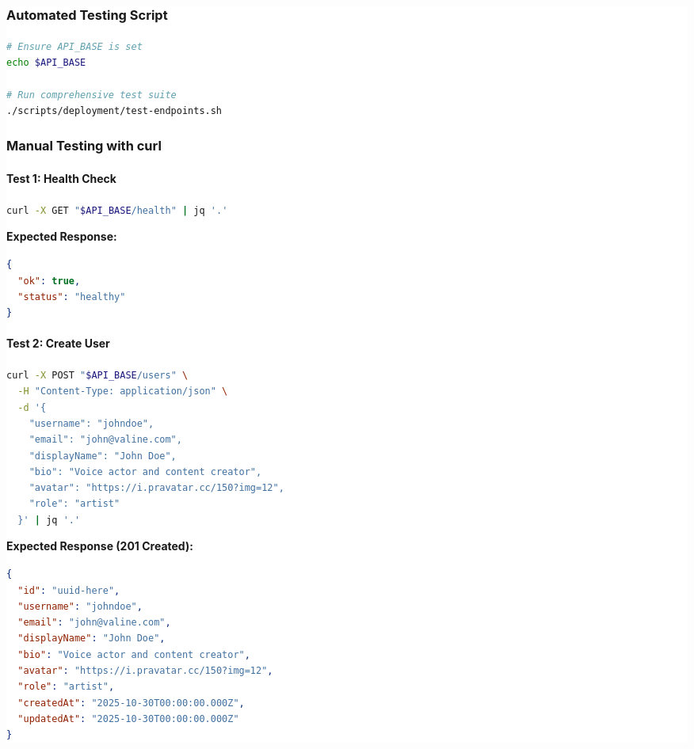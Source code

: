 ### Automated Testing Script

```bash
# Ensure API_BASE is set
echo $API_BASE

# Run comprehensive test suite
./scripts/deployment/test-endpoints.sh
```

### Manual Testing with curl

#### Test 1: Health Check

```bash
curl -X GET "$API_BASE/health" | jq '.'
```

**Expected Response:**
```json
{
  "ok": true,
  "status": "healthy"
}
```

#### Test 2: Create User

```bash
curl -X POST "$API_BASE/users" \
  -H "Content-Type: application/json" \
  -d '{
    "username": "johndoe",
    "email": "john@valine.com",
    "displayName": "John Doe",
    "bio": "Voice actor and content creator",
    "avatar": "https://i.pravatar.cc/150?img=12",
    "role": "artist"
  }' | jq '.'
```

**Expected Response (201 Created):**
```json
{
  "id": "uuid-here",
  "username": "johndoe",
  "email": "john@valine.com",
  "displayName": "John Doe",
  "bio": "Voice actor and content creator",
  "avatar": "https://i.pravatar.cc/150?img=12",
  "role": "artist",
  "createdAt": "2025-10-30T00:00:00.000Z",
  "updatedAt": "2025-10-30T00:00:00.000Z"
}
```
